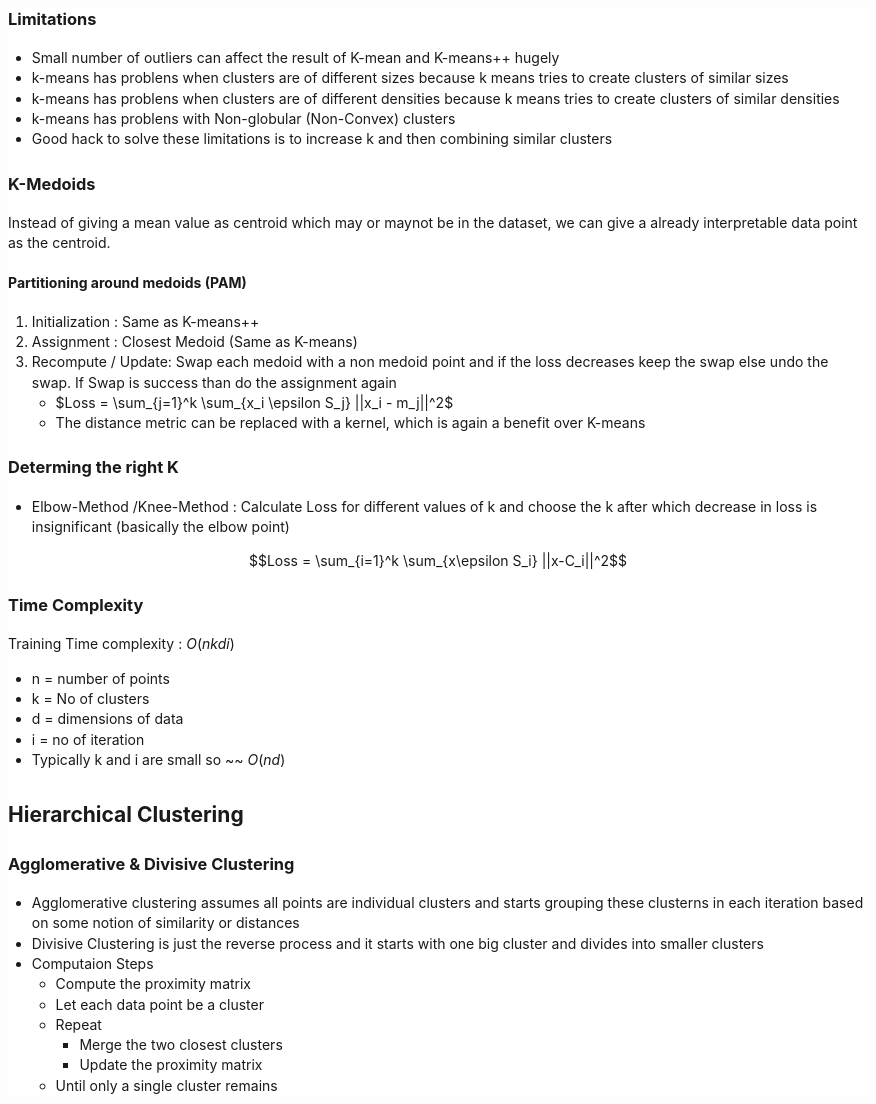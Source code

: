 ### Limitations
 - Small number of outliers can affect the result of K-mean and K-means++ hugely
 - k-means has problens when clusters are of different sizes because k means tries to create clusters of similar sizes
- k-means has problens when clusters are of different densities because k means tries to create clusters of similar densities
- k-means has problens with Non-globular (Non-Convex) clusters
- Good hack to solve these limitations  is to increase k and then combining similar clusters

### K-Medoids
Instead of giving a mean value as centroid which may or maynot be in the dataset, we can give a already interpretable data point as the centroid. 

#### Partitioning around medoids (PAM)
1. Initialization : Same as K-means++
2. Assignment : Closest Medoid (Same as K-means)
3. Recompute / Update: Swap each medoid with a non medoid point and if the loss decreases keep the swap else undo the swap. If Swap is success than do the assignment again
	- $Loss = \sum_{j=1}^k \sum_{x_i \epsilon S_j} ||x_i - m_j||^2$
	- The distance metric can be replaced with a kernel, which is again a benefit over K-means

### Determing the right K
- Elbow-Method /Knee-Method :  Calculate Loss for different values of k and choose the k after which decrease in loss is insignificant (basically the elbow point)

$$Loss = \sum_{i=1}^k \sum_{x\epsilon S_i} ||x-C_i||^2$$
### Time Complexity
Training Time complexity : $O(nkdi)$

- n = number of points
- k = No of clusters
- d = dimensions of data
- i = no of iteration
- Typically k and i are small  so ~~ $O(nd)$

## Hierarchical Clustering 

### Agglomerative & Divisive Clustering
- Agglomerative clustering assumes all points are individual clusters and starts grouping these clusterns in each iteration based on some notion of similarity or distances
- Divisive Clustering is just the reverse process and it starts with one big cluster  and divides into smaller clusters
- Computaion Steps
	- Compute the proximity matrix 
	- Let each data point be a cluster 
	- Repeat 
		- Merge the two closest clusters 
		- Update the proximity matrix 
	- Until only a single cluster remains
